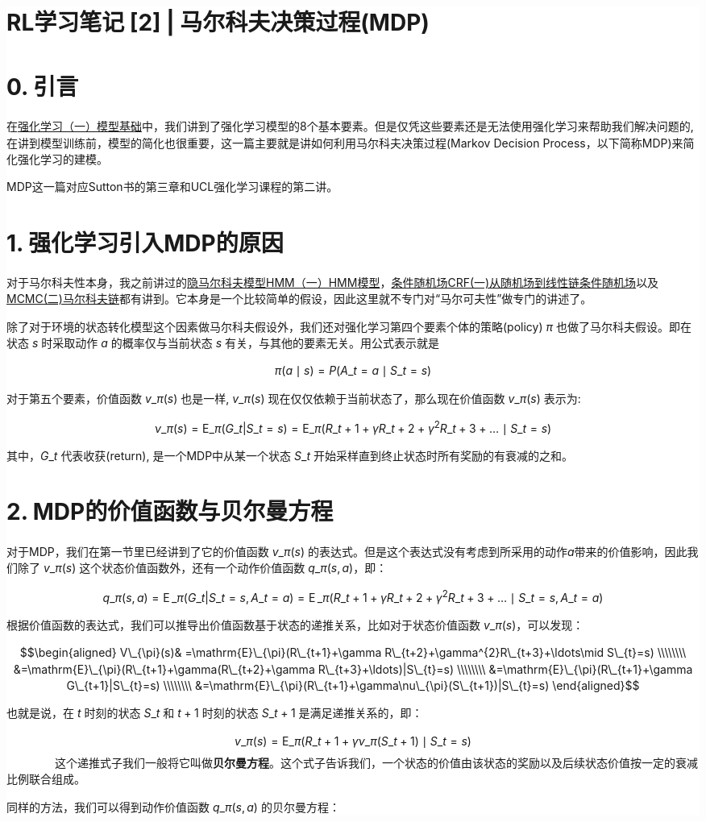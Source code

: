# RL学习笔记 [2] | 马尔科夫决策过程(MDP)


# 0. 引言

  在[强化学习（一）模型基础](https://www.cnblogs.com/pinard/p/9385570.html)中，我们讲到了强化学习模型的8个基本要素。但是仅凭这些要素还是无法使用强化学习来帮助我们解决问题的, 在讲到模型训练前，模型的简化也很重要，这一篇主要就是讲如何利用马尔科夫决策过程(Markov Decision Process，以下简称MDP)来简化强化学习的建模。

  MDP这一篇对应Sutton书的第三章和UCL强化学习课程的第二讲。

# 1. 强化学习引入MDP的原因

  对于马尔科夫性本身，我之前讲过的[隐马尔科夫模型HMM（一）HMM模型](http://www.cnblogs.com/pinard/p/6945257.html)，[条件随机场CRF(一)从随机场到线性链条件随机场](http://www.cnblogs.com/pinard/p/7048333.html)以及[MCMC(二)马尔科夫链](http://www.cnblogs.com/pinard/p/6632399.html)都有讲到。它本身是一个比较简单的假设，因此这里就不专门对“马尔可夫性”做专门的讲述了。

  除了对于环境的状态转化模型这个因素做马尔科夫假设外，我们还对强化学习第四个要素个体的策略(policy) $π$ 也做了马尔科夫假设。即在状态 $s$ 时采取动作 $a$ 的概率仅与当前状态 $s$ 有关，与其他的要素无关。用公式表示就是

  $$\pi(a\mid s)=P(A\_{t}=a\mid S\_{t}=s)$$

  对于第五个要素，价值函数 $v\_π(s)$ 也是一样, $v\_π(s)$ 现在仅仅依赖于当前状态了，那么现在价值函数 $v\_π(s)$ 表示为:

  $$\nu\_{\pi}(s)=\mathrm{E}\_{\pi}(G\_{t}|S\_{t}=s)=\mathrm{E}\_{\pi}(R\_{t+1}+\gamma R\_{t+2}+\gamma^{2}R\_{t+3}+\ldots\mid S\_{t}=s)$$

  其中，$G\_t$ 代表收获(return), 是一个MDP中从某一个状态 $S\_t$ 开始采样直到终止状态时所有奖励的有衰减的之和。

# 2. MDP的价值函数与贝尔曼方程

  对于MDP，我们在第一节里已经讲到了它的价值函数 $v\_π(s)$ 的表达式。但是这个表达式没有考虑到所采用的动作$a$带来的价值影响，因此我们除了 $v\_π(s)$ 这个状态价值函数外，还有一个动作价值函数 $q\_π(s,a)$，即：

  $$q\_{\pi}(s,a)=\operatorname{E}\_{\pi}(G\_{t}|S\_{t}=s,A\_{t}=a)=\operatorname{E}\_{\pi}(R\_{t+1}+\gamma R\_{t+2}+\gamma^{2}R\_{t+3}+\ldots\mid S\_{t}=s,A\_{t}=a)$$

  根据价值函数的表达式，我们可以推导出价值函数基于状态的递推关系，比如对于状态价值函数 $v\_π(s)$，可以发现：

  $$\begin{aligned}
  V\_{\pi}(s)& =\mathrm{E}\_{\pi}(R\_{t+1}+\gamma R\_{t+2}+\gamma^{2}R\_{t+3}+\ldots\mid S\_{t}=s)  \\\\\\\\
  &=\mathrm{E}\_{\pi}(R\_{t+1}+\gamma(R\_{t+2}+\gamma R\_{t+3}+\ldots)|S\_{t}=s) \\\\\\\\
  &=\mathrm{E}\_{\pi}(R\_{t+1}+\gamma G\_{t+1}|S\_{t}=s) \\\\\\\\
  &=\mathrm{E}\_{\pi}(R\_{t+1}+\gamma\nu\_{\pi}(S\_{t+1})|S\_{t}=s)
  \end{aligned}$$

  也就是说，在 $t$ 时刻的状态 $S\_t$ 和 $t+1$ 时刻的状态 $S\_{t+1}$ 是满足递推关系的，即：

  $$v\_{\pi}(s)=\mathrm{E}\_{\pi}(R\_{t+1}+\gamma\nu\_{\pi}(S\_{t+1})\mid S\_{t}=s)$$
　　　　
  这个递推式子我们一般将它叫做**贝尔曼方程**。这个式子告诉我们，一个状态的价值由该状态的奖励以及后续状态价值按一定的衰减比例联合组成。

  同样的方法，我们可以得到动作价值函数 $q\_π(s,a)$ 的贝尔曼方程：
